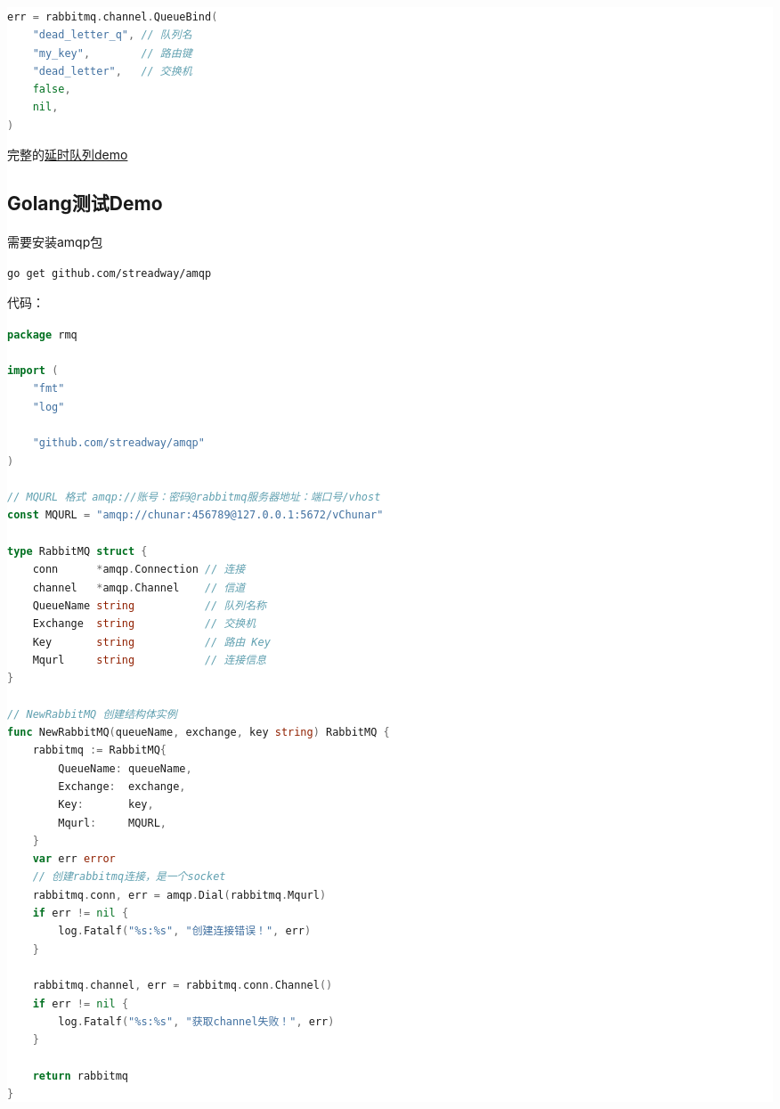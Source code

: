 ```go
err = rabbitmq.channel.QueueBind(
	"dead_letter_q", // 队列名
	"my_key",        // 路由键
	"dead_letter",   // 交换机
	false,
	nil,
)
```

完整的[延时队列demo](https://chunar5354.github.io/2021/06/13/rabbit-delay-queue.html)

## Golang测试Demo

需要安装amqp包

```
go get github.com/streadway/amqp
```

代码：

```go
package rmq

import (
	"fmt"
	"log"

	"github.com/streadway/amqp"
)

// MQURL 格式 amqp://账号：密码@rabbitmq服务器地址：端口号/vhost
const MQURL = "amqp://chunar:456789@127.0.0.1:5672/vChunar"

type RabbitMQ struct {
	conn      *amqp.Connection // 连接
	channel   *amqp.Channel    // 信道
	QueueName string           // 队列名称
	Exchange  string           // 交换机
	Key       string           // 路由 Key
	Mqurl     string           // 连接信息
}

// NewRabbitMQ 创建结构体实例
func NewRabbitMQ(queueName, exchange, key string) RabbitMQ {
	rabbitmq := RabbitMQ{
		QueueName: queueName,
		Exchange:  exchange,
		Key:       key,
		Mqurl:     MQURL,
	}
	var err error
	// 创建rabbitmq连接，是一个socket
	rabbitmq.conn, err = amqp.Dial(rabbitmq.Mqurl)
	if err != nil {
		log.Fatalf("%s:%s", "创建连接错误！", err)
	}

	rabbitmq.channel, err = rabbitmq.conn.Channel()
	if err != nil {
		log.Fatalf("%s:%s", "获取channel失败！", err)
	}

	return rabbitmq
}
```